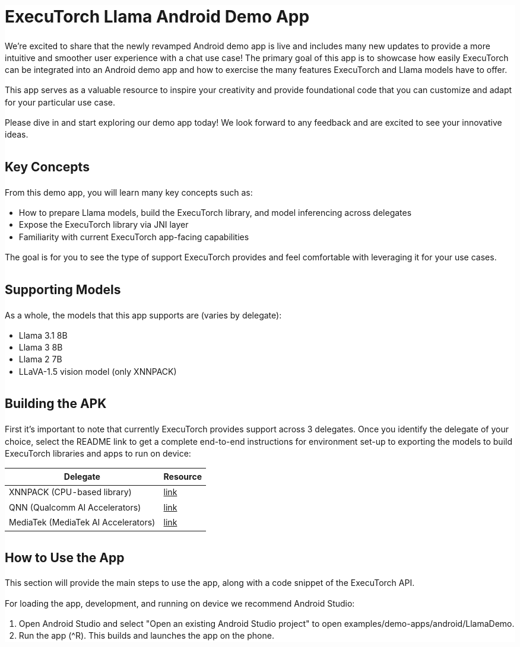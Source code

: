 # ExecuTorch Llama Android Demo App

We’re excited to share that the newly revamped Android demo app is live and includes many new updates to provide a more intuitive and smoother user experience with a chat use case! The primary goal of this app is to showcase how easily ExecuTorch can be integrated into an Android demo app and how to exercise the many features ExecuTorch and Llama models have to offer.

This app serves as a valuable resource to inspire your creativity and provide foundational code that you can customize and adapt for your particular use case.

Please dive in and start exploring our demo app today! We look forward to any feedback and are excited to see your innovative ideas.


## Key Concepts
From this demo app, you will learn many key concepts such as:
* How to prepare Llama models, build the ExecuTorch library, and model inferencing across delegates
* Expose the ExecuTorch library via JNI layer
* Familiarity with current ExecuTorch app-facing capabilities

The goal is for you to see the type of support ExecuTorch provides and feel comfortable with leveraging it for your use cases.

## Supporting Models
As a whole, the models that this app supports are (varies by delegate):
* Llama 3.1 8B
* Llama 3 8B
* Llama 2 7B
* LLaVA-1.5 vision model (only XNNPACK)


## Building the APK
First it’s important to note that currently ExecuTorch provides support across 3 delegates. Once you identify the delegate of your choice, select the README link to get a complete end-to-end instructions for environment set-up to exporting the models to build ExecuTorch libraries and apps to run on device:

| Delegate      | Resource |
| ------------- | ------------- |
| XNNPACK (CPU-based library)  | [link](https://github.com/pytorch/executorch/blob/main/examples/demo-apps/android/LlamaDemo/docs/delegates/xnnpack_README.md) |
| QNN (Qualcomm AI Accelerators)  | [link](https://github.com/pytorch/executorch/blob/main/examples/demo-apps/android/LlamaDemo/docs/delegates/qualcomm_README.md) |
| MediaTek (MediaTek AI Accelerators)  | [link](https://github.com/pytorch/executorch/blob/main/examples/demo-apps/android/LlamaDemo/docs/delegates/mediatek_README.md)  |

## How to Use the App

This section will provide the main steps to use the app, along with a code snippet of the ExecuTorch API.

For loading the app, development, and running on device we recommend Android Studio:
1. Open Android Studio and select "Open an existing Android Studio project" to open examples/demo-apps/android/LlamaDemo.
2. Run the app (^R). This builds and launches the app on the phone.
